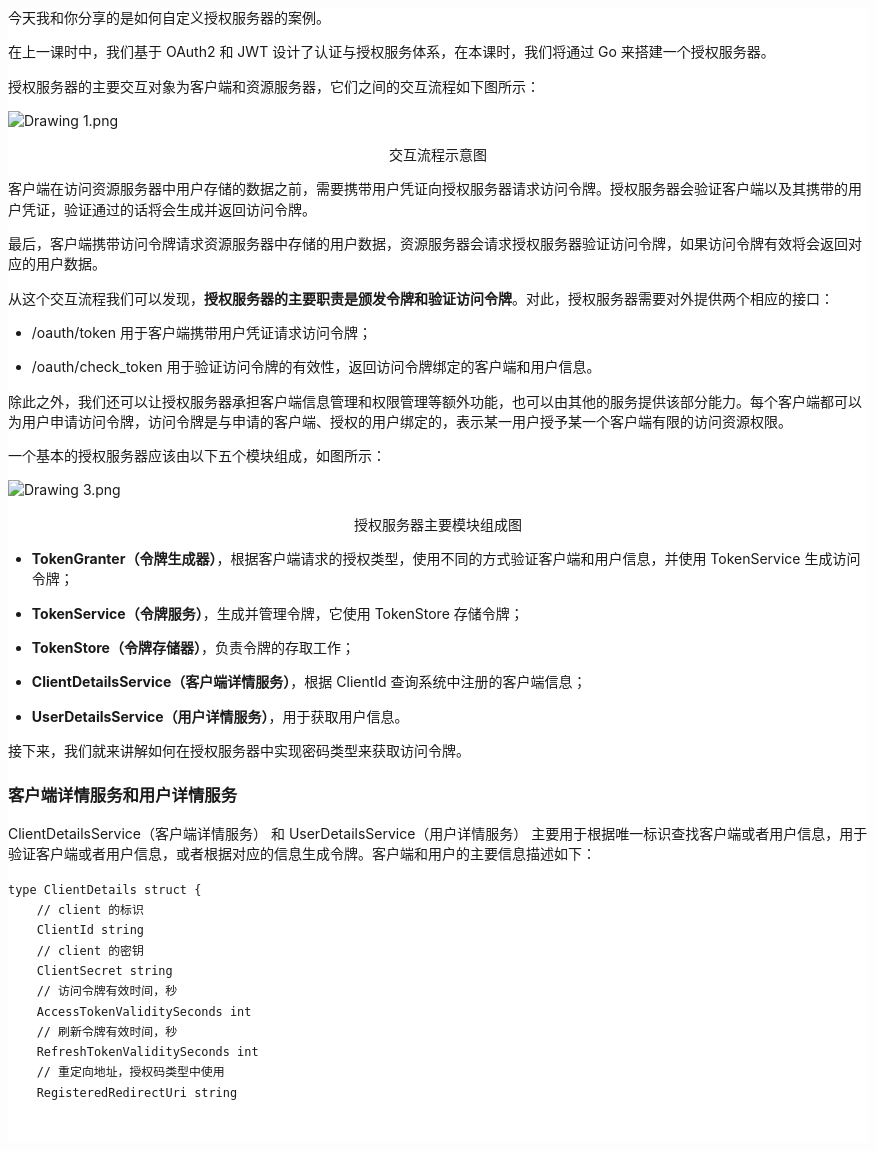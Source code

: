 <p data-nodeid="1017" class="">今天我和你分享的是如何自定义授权服务器的案例。</p>
<p data-nodeid="1018">在上一课时中，我们基于 OAuth2 和 JWT 设计了认证与授权服务体系，在本课时，我们将通过 Go 来搭建一个授权服务器。</p>
<p data-nodeid="1019">授权服务器的主要交互对象为客户端和资源服务器，它们之间的交互流程如下图所示：</p>
<p data-nodeid="1020"><img src="https://s0.lgstatic.com/i/image/M00/5E/72/Ciqc1F-GurGAAcYMAADV-kU9nYM616.png" alt="Drawing 1.png" data-nodeid="1118"></p>
<div data-nodeid="1021"><p style="text-align:center">交互流程示意图</p></div>
<p data-nodeid="1022">客户端在访问资源服务器中用户存储的数据之前，需要携带用户凭证向授权服务器请求访问令牌。授权服务器会验证客户端以及其携带的用户凭证，验证通过的话将会生成并返回访问令牌。</p>
<p data-nodeid="1023">最后，客户端携带访问令牌请求资源服务器中存储的用户数据，资源服务器会请求授权服务器验证访问令牌，如果访问令牌有效将会返回对应的用户数据。</p>
<p data-nodeid="1024">从这个交互流程我们可以发现，<strong data-nodeid="1126">授权服务器的主要职责是颁发令牌和验证访问令牌</strong>。对此，授权服务器需要对外提供两个相应的接口：</p>
<ul data-nodeid="1025">
<li data-nodeid="1026">
<p data-nodeid="1027">/oauth/token 用于客户端携带用户凭证请求访问令牌；</p>
</li>
<li data-nodeid="1028">
<p data-nodeid="1029">/oauth/check_token 用于验证访问令牌的有效性，返回访问令牌绑定的客户端和用户信息。</p>
</li>
</ul>
<p data-nodeid="1030">除此之外，我们还可以让授权服务器承担客户端信息管理和权限管理等额外功能，也可以由其他的服务提供该部分能力。每个客户端都可以为用户申请访问令牌，访问令牌是与申请的客户端、授权的用户绑定的，表示某一用户授予某一个客户端有限的访问资源权限。</p>
<p data-nodeid="1031">一个基本的授权服务器应该由以下五个模块组成，如图所示：</p>
<p data-nodeid="1032"><img src="https://s0.lgstatic.com/i/image/M00/5E/72/Ciqc1F-GuwaAGy2gAABuKAtfMbk448.png" alt="Drawing 3.png" data-nodeid="1135"></p>
<div data-nodeid="1033"><p style="text-align:center">授权服务器主要模块组成图</p></div>
<ul data-nodeid="1034">
<li data-nodeid="1035">
<p data-nodeid="1036"><strong data-nodeid="1140">TokenGranter（令牌生成器）</strong>，根据客户端请求的授权类型，使用不同的方式验证客户端和用户信息，并使用 TokenService 生成访问令牌；</p>
</li>
<li data-nodeid="1037">
<p data-nodeid="1038"><strong data-nodeid="1145">TokenService（令牌服务）</strong>，生成并管理令牌，它使用 TokenStore 存储令牌；</p>
</li>
<li data-nodeid="1039">
<p data-nodeid="1040"><strong data-nodeid="1150">TokenStore（令牌存储器）</strong>，负责令牌的存取工作；</p>
</li>
<li data-nodeid="1041">
<p data-nodeid="1042"><strong data-nodeid="1155">ClientDetailsService（客户端详情服务）</strong>，根据 ClientId 查询系统中注册的客户端信息；</p>
</li>
<li data-nodeid="1043">
<p data-nodeid="1044"><strong data-nodeid="1160">UserDetailsService（用户详情服务）</strong>，用于获取用户信息。</p>
</li>
</ul>
<p data-nodeid="3794" class="">接下来，我们就来讲解如何在授权服务器中实现密码类型来获取访问令牌。</p>






<h3 data-nodeid="1046">客户端详情服务和用户详情服务</h3>
<p data-nodeid="1047">ClientDetailsService（客户端详情服务） 和 UserDetailsService（用户详情服务） 主要用于根据唯一标识查找客户端或者用户信息，用于验证客户端或者用户信息，或者根据对应的信息生成令牌。客户端和用户的主要信息描述如下：</p>
<pre class="lang-go" data-nodeid="1048"><code data-language="go"><span class="hljs-keyword">type</span> ClientDetails <span class="hljs-keyword">struct</span> {
	<span class="hljs-comment">// client 的标识</span>
	ClientId <span class="hljs-keyword">string</span>
	<span class="hljs-comment">// client 的密钥</span>
	ClientSecret <span class="hljs-keyword">string</span>
	<span class="hljs-comment">// 访问令牌有效时间，秒</span>
	AccessTokenValiditySeconds <span class="hljs-keyword">int</span>
	<span class="hljs-comment">// 刷新令牌有效时间，秒</span>
	RefreshTokenValiditySeconds <span class="hljs-keyword">int</span>
	<span class="hljs-comment">// 重定向地址，授权码类型中使用</span>
	RegisteredRedirectUri <span class="hljs-keyword">string</span>